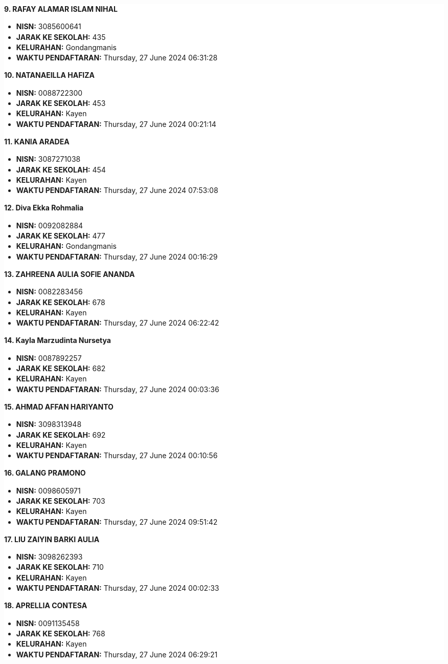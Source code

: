 **9. RAFAY ALAMAR ISLAM NIHAL**
- **NISN:** 3085600641
- **JARAK KE SEKOLAH:** 435
- **KELURAHAN:** Gondangmanis
- **WAKTU PENDAFTARAN:** Thursday, 27 June 2024 06:31:28

**10. NATANAEILLA HAFIZA**
- **NISN:** 0088722300
- **JARAK KE SEKOLAH:** 453
- **KELURAHAN:** Kayen
- **WAKTU PENDAFTARAN:** Thursday, 27 June 2024 00:21:14

**11. KANIA ARADEA**
- **NISN:** 3087271038
- **JARAK KE SEKOLAH:** 454
- **KELURAHAN:** Kayen
- **WAKTU PENDAFTARAN:** Thursday, 27 June 2024 07:53:08

**12. Diva Ekka Rohmalia**
- **NISN:** 0092082884
- **JARAK KE SEKOLAH:** 477
- **KELURAHAN:** Gondangmanis
- **WAKTU PENDAFTARAN:** Thursday, 27 June 2024 00:16:29

**13. ZAHREENA AULIA SOFIE ANANDA**
- **NISN:** 0082283456
- **JARAK KE SEKOLAH:** 678
- **KELURAHAN:** Kayen
- **WAKTU PENDAFTARAN:** Thursday, 27 June 2024 06:22:42

**14. Kayla Marzudinta Nursetya**
- **NISN:** 0087892257
- **JARAK KE SEKOLAH:** 682
- **KELURAHAN:** Kayen
- **WAKTU PENDAFTARAN:** Thursday, 27 June 2024 00:03:36

**15. AHMAD AFFAN HARIYANTO**
- **NISN:** 3098313948
- **JARAK KE SEKOLAH:** 692
- **KELURAHAN:** Kayen
- **WAKTU PENDAFTARAN:** Thursday, 27 June 2024 00:10:56

**16. GALANG PRAMONO**
- **NISN:** 0098605971
- **JARAK KE SEKOLAH:** 703
- **KELURAHAN:** Kayen
- **WAKTU PENDAFTARAN:** Thursday, 27 June 2024 09:51:42

**17. LIU ZAIYIN BARKI AULIA**
- **NISN:** 3098262393
- **JARAK KE SEKOLAH:** 710
- **KELURAHAN:** Kayen
- **WAKTU PENDAFTARAN:** Thursday, 27 June 2024 00:02:33

**18. APRELLIA CONTESA**
- **NISN:** 0091135458
- **JARAK KE SEKOLAH:** 768
- **KELURAHAN:** Kayen
- **WAKTU PENDAFTARAN:** Thursday, 27 June 2024 06:29:21
